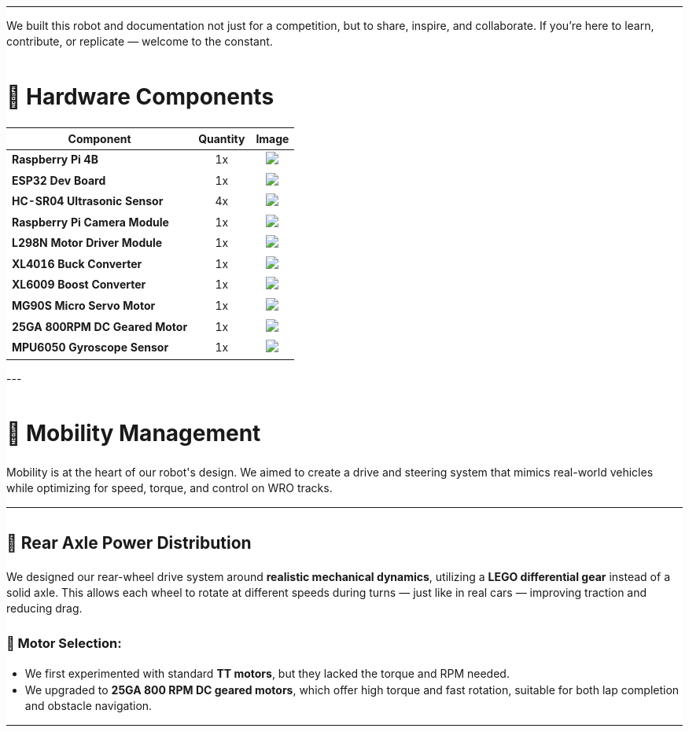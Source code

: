 
---

We built this robot and documentation not just for a competition, but to share, inspire, and collaborate. If you’re here to learn, contribute, or replicate — welcome to the constant.

# 🧩 Hardware Components

<div align="center">

| Component                          | Quantity | Image |
|------------------------------------|:--------:|:-----:|
| **Raspberry Pi 4B**                | 1x       | <img src="https://www.pngkey.com/png/detail/51-511751_raspberry-pi-3-model-b-raspberry-pi-3.png" width="120"/> |
| **ESP32 Dev Board**               | 1x       | <img src="https://encrypted-tbn0.gstatic.com/images?q=tbn:ANd9GcQWmwffDOI8gw4A1DdMETa1_DUL9Ho8iO5MAA&s" width="120"/> |
| **HC-SR04 Ultrasonic Sensor**     | 4x       | <img src="https://github.com/Simplified-Shanto/Team-Integral-Constant-WRO-FE-2025/blob/main/Power%20and%20Sense%20Management/assets/sr04.png?raw=true" width="120"/> |
| **Raspberry Pi Camera Module**     | 1x       | <img src="https://github.com/Simplified-Shanto/Team-Integral-Constant-WRO-FE-2025/raw/main/Power%20and%20Sense%20Management/assets/pi.png" width="120"/> |
| **L298N Motor Driver Module**      | 1x       | <img src="https://lastminuteengineers.com/wp-content/uploads/arduino/L298N-Module-Speed-Control-Pins.png" width="120"/> |
| **XL4016 Buck Converter**          | 1x       | <img src="https://encrypted-tbn0.gstatic.com/images?q=tbn:ANd9GcSYr0qJPRfCRzA4zGHCbmpqmkJpAZI1X-VQdg&s" width="120"/> |
| **XL6009 Boost Converter**         | 1x       | <img src="https://encrypted-tbn0.gstatic.com/images?q=tbn:ANd9GcTcvM16SK7WybpZ8yyatmC3_vKXrEb_ExC5zQ&s" width="120"/> |
| **MG90S Micro Servo Motor**        | 1x       | <img src="https://www.az-delivery.de/cdn/shop/products/mg90s-micro-servomotor-kompatibel-mit-arduino-210293.jpg?v=1679402521&width=1500" width="120"/> |
| **25GA 800RPM DC Geared Motor**    | 1x       | <img src="https://encrypted-tbn0.gstatic.com/images?q=tbn:ANd9GcQYv6aRj5U4EZF46Bf0X_Whdv9TKMyS-YCozQ&s" width="120"/> |
| **MPU6050 Gyroscope Sensor**       | 1x       | <img src="https://encrypted-tbn0.gstatic.com/images?q=tbn:ANd9GcQPqiDpwavMnuoqXv4AHckHhyJnoHwIkhqRiA&s" width="120"/> |

</div>
---



# 🚗 Mobility Management

Mobility is at the heart of our robot's design. We aimed to create a drive and steering system that mimics real-world vehicles while optimizing for speed, torque, and control on WRO tracks.

---

## 🦾 Rear Axle Power Distribution

We designed our rear-wheel drive system around **realistic mechanical dynamics**, utilizing a **LEGO differential gear** instead of a solid axle. This allows each wheel to rotate at different speeds during turns — just like in real cars — improving traction and reducing drag.

### 🔧 Motor Selection:
- We first experimented with standard **TT motors**, but they lacked the torque and RPM needed.
- We upgraded to **25GA 800 RPM DC geared motors**, which offer high torque and fast rotation, suitable for both lap completion and obstacle navigation.

---